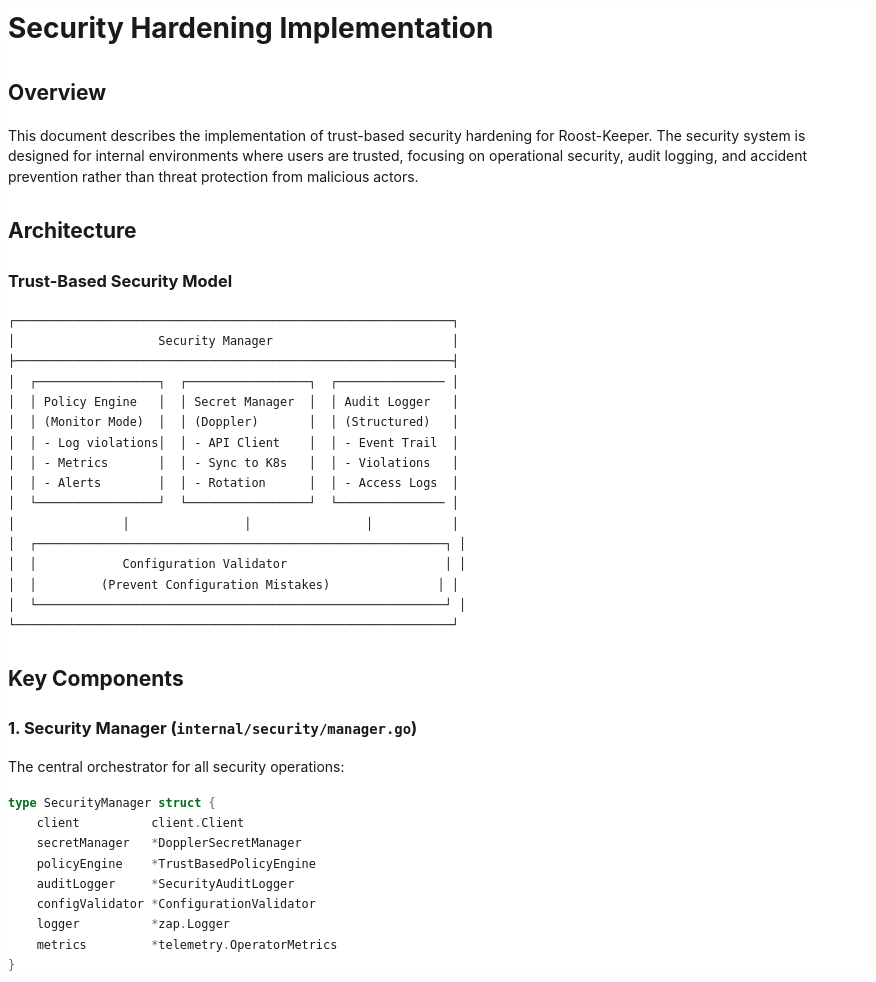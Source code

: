 # Security Hardening Implementation

## Overview

This document describes the implementation of trust-based security hardening for Roost-Keeper. The security system is designed for internal environments where users are trusted, focusing on operational security, audit logging, and accident prevention rather than threat protection from malicious actors.

## Architecture

### Trust-Based Security Model

```
┌─────────────────────────────────────────────────────────────┐
│                    Security Manager                         │
├─────────────────────────────────────────────────────────────┤
│  ┌─────────────────┐  ┌─────────────────┐  ┌─────────────── │
│  │ Policy Engine   │  │ Secret Manager  │  │ Audit Logger   │
│  │ (Monitor Mode)  │  │ (Doppler)       │  │ (Structured)   │
│  │ - Log violations│  │ - API Client    │  │ - Event Trail  │
│  │ - Metrics       │  │ - Sync to K8s   │  │ - Violations   │
│  │ - Alerts        │  │ - Rotation      │  │ - Access Logs  │
│  └─────────────────┘  └─────────────────┘  └─────────────── │
│               │                │                │           │
│  ┌─────────────────────────────────────────────────────────┐ │
│  │            Configuration Validator                      │ │
│  │         (Prevent Configuration Mistakes)               │ │
│  └─────────────────────────────────────────────────────────┘ │
└─────────────────────────────────────────────────────────────┘
```

## Key Components

### 1. Security Manager (`internal/security/manager.go`)

The central orchestrator for all security operations:

```go
type SecurityManager struct {
    client          client.Client
    secretManager   *DopplerSecretManager
    policyEngine    *TrustBasedPolicyEngine
    auditLogger     *SecurityAuditLogger
    configValidator *ConfigurationValidator
    logger          *zap.Logger
    metrics         *telemetry.OperatorMetrics
}
```
